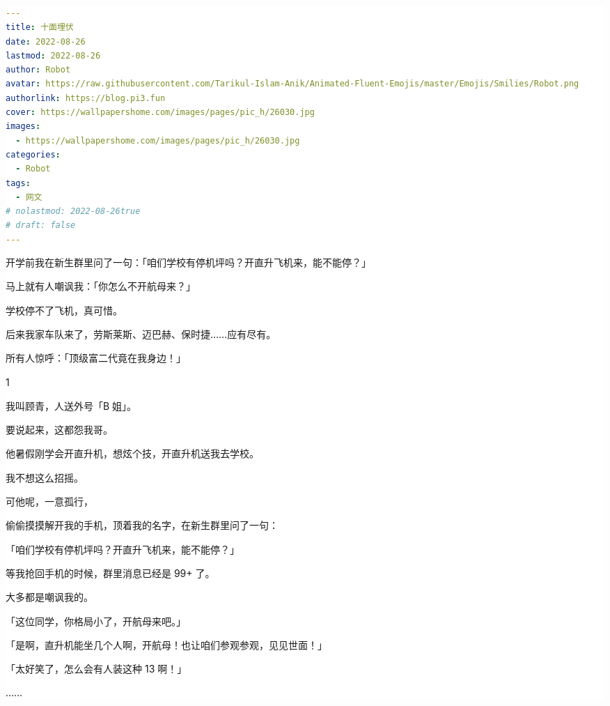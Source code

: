 ```yaml
---
title: 十面埋伏
date: 2022-08-26
lastmod: 2022-08-26
author: Robot
avatar: https://raw.githubusercontent.com/Tarikul-Islam-Anik/Animated-Fluent-Emojis/master/Emojis/Smilies/Robot.png
authorlink: https://blog.pi3.fun
cover: https://wallpapershome.com/images/pages/pic_h/26030.jpg
images:
  - https://wallpapershome.com/images/pages/pic_h/26030.jpg
categories:
  - Robot
tags:
  - 网文
# nolastmod: 2022-08-26true
# draft: false
---
```




开学前我在新生群里问了一句：「咱们学校有停机坪吗？开直升飞机来，能不能停？」

马上就有人嘲讽我：「你怎么不开航母来？」

学校停不了飞机，真可惜。

后来我家车队来了，劳斯莱斯、迈巴赫、保时捷……应有尽有。

所有人惊呼：「顶级富二代竟在我身边！」

1

我叫顾青，人送外号「B 姐」。

要说起来，这都怨我哥。

他暑假刚学会开直升机，想炫个技，开直升机送我去学校。

我不想这么招摇。

可他呢，一意孤行，

偷偷摸摸解开我的手机，顶着我的名字，在新生群里问了一句：

「咱们学校有停机坪吗？开直升飞机来，能不能停？」

等我抢回手机的时候，群里消息已经是 99+ 了。

大多都是嘲讽我的。

「这位同学，你格局小了，开航母来吧。」

「是啊，直升机能坐几个人啊，开航母！也让咱们参观参观，见见世面！」

「太好笑了，怎么会有人装这种 13 啊！」

……
